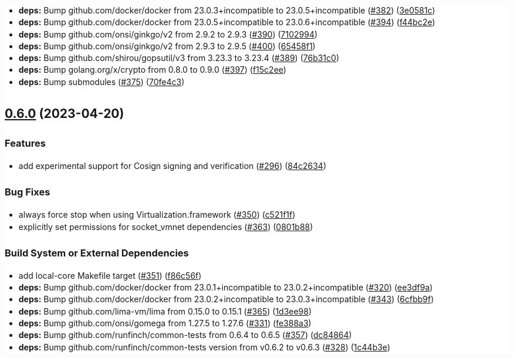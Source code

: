 * **deps:** Bump github.com/docker/docker from 23.0.3+incompatible to 23.0.5+incompatible ([#382](https://github.com/runfinch/finch/issues/382)) ([3e0581c](https://github.com/runfinch/finch/commit/3e0581cc0f86efcd9ce7b7dc8c9384fb1e6af785))
* **deps:** Bump github.com/docker/docker from 23.0.5+incompatible to 23.0.6+incompatible ([#394](https://github.com/runfinch/finch/issues/394)) ([f44bc2e](https://github.com/runfinch/finch/commit/f44bc2eb14011640f7a25218bbc18a82d533e76a))
* **deps:** Bump github.com/onsi/ginkgo/v2 from 2.9.2 to 2.9.3 ([#390](https://github.com/runfinch/finch/issues/390)) ([7102994](https://github.com/runfinch/finch/commit/710299445ed287c67114b277be7bd2a29715956b))
* **deps:** Bump github.com/onsi/ginkgo/v2 from 2.9.3 to 2.9.5 ([#400](https://github.com/runfinch/finch/issues/400)) ([65458f1](https://github.com/runfinch/finch/commit/65458f1b0c20705e724ac07356d87dd47ae2000c))
* **deps:** Bump github.com/shirou/gopsutil/v3 from 3.23.3 to 3.23.4 ([#389](https://github.com/runfinch/finch/issues/389)) ([76b31c0](https://github.com/runfinch/finch/commit/76b31c0c453935f22588523f65888e103581cd89))
* **deps:** Bump golang.org/x/crypto from 0.8.0 to 0.9.0 ([#397](https://github.com/runfinch/finch/issues/397)) ([f15c2ee](https://github.com/runfinch/finch/commit/f15c2ee576416c0cb25de45438bd894ca6b1fdcb))
* **deps:** Bump submodules ([#375](https://github.com/runfinch/finch/issues/375)) ([70fe4c3](https://github.com/runfinch/finch/commit/70fe4c3e0320f237d2e4501fbe2bc4d3320ef3e9))

## [0.6.0](https://github.com/runfinch/finch/compare/v0.5.0...v0.6.0) (2023-04-20)


### Features

* add experimental support for Cosign signing and verification ([#296](https://github.com/runfinch/finch/issues/296)) ([84c2634](https://github.com/runfinch/finch/commit/84c2634b7c1226ba9746d0cda4d22ec571454160))


### Bug Fixes

* always force stop when using Virtualization.framework ([#350](https://github.com/runfinch/finch/issues/350)) ([c521f1f](https://github.com/runfinch/finch/commit/c521f1f65d406094c653b7a78d0009285b9fc627))
* explicitly set permissions for socket_vmnet dependencies ([#363](https://github.com/runfinch/finch/issues/363)) ([0801b88](https://github.com/runfinch/finch/commit/0801b8841776e7a08d2a0826bbca535310b02f37))


### Build System or External Dependencies

* add local-core Makefile target ([#351](https://github.com/runfinch/finch/issues/351)) ([f86c56f](https://github.com/runfinch/finch/commit/f86c56f68273cc4d8c9584477793fc7efa148e76))
* **deps:** Bump github.com/docker/docker from 23.0.1+incompatible to 23.0.2+incompatible ([#320](https://github.com/runfinch/finch/issues/320)) ([ee3df9a](https://github.com/runfinch/finch/commit/ee3df9a31e4ebab872001ba7756a81a49aaa9ad5))
* **deps:** Bump github.com/docker/docker from 23.0.2+incompatible to 23.0.3+incompatible ([#343](https://github.com/runfinch/finch/issues/343)) ([6cfbb9f](https://github.com/runfinch/finch/commit/6cfbb9ffa3a9bc3b3c06235dffbc6c7625d5aede))
* **deps:** Bump github.com/lima-vm/lima from 0.15.0 to 0.15.1 ([#365](https://github.com/runfinch/finch/issues/365)) ([1d3ee98](https://github.com/runfinch/finch/commit/1d3ee985427e601bf3f5659c3bba13467ec01ce0))
* **deps:** Bump github.com/onsi/gomega from 1.27.5 to 1.27.6 ([#331](https://github.com/runfinch/finch/issues/331)) ([fe388a3](https://github.com/runfinch/finch/commit/fe388a31f830f854abacb06729ddf710040e9e62))
* **deps:** Bump github.com/runfinch/common-tests from 0.6.4 to 0.6.5 ([#357](https://github.com/runfinch/finch/issues/357)) ([dc84864](https://github.com/runfinch/finch/commit/dc848640b719c623dbf606439e6e3e1d9dcd02d6))
* **deps:** Bump github.com/runfinch/common-tests version from v0.6.2 to v0.6.3 ([#328](https://github.com/runfinch/finch/issues/328)) ([1c44b3e](https://github.com/runfinch/finch/commit/1c44b3e270aa2e2ebb237e86f17f3a9519ec124b))
